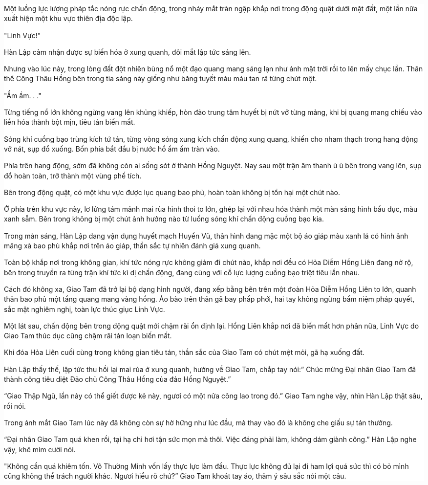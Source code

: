 Một luồng lực lượng pháp tắc nóng rực chấn động, trong nháy mắt tràn ngập khắp nơi trong động quật dưới mặt đất, một lần nữa xuất hiện một khu vực thiên địa độc lập.

"Linh Vực!"

Hàn Lập cảm nhận được sự biến hóa ở xung quanh, đôi mắt lập tức sáng lên.

Nhưng vào lúc này, trong lòng đất đột nhiên bùng nổ một đạo quang mang sáng lạn như ánh mặt trời rồi to lên mấy chục lần. Thân thể Công Thâu Hồng bên trong tia sáng này giống như băng tuyết màu máu tan rã từng chút một.

"Ầm ầm. . ."

Từng tiếng nổ lớn không ngừng vang lên khủng khiếp, hòn đảo trung tâm huyết bị nứt vỡ từng mảng, khi bị quang mang chiếu vào liền hóa thành bột mịn, tiêu tán biến mất.

Sóng khí cuồng bạo trùng kích tứ tán, từng vòng sóng xung kích chấn động xung quang, khiến cho nham thạch trong hang động vỡ nát, sụp đổ xuống. Bốn phía bắt đầu bị nước hồ ầm ầm tràn vào.

Phía trên hang động, sớm đã không còn ai sống sót ở thành Hồng Nguyệt. Nay sau một trận âm thanh ù ù bên trong vang lên, sụp đổ hoàn toàn, trở thành một vùng phế tích.

Bên trong động quật, có một khu vực được lục quang bao phủ, hoàn toàn không bị tổn hại một chút nào.

Ở phía trên khu vực này, lơ lửng tám mảnh mai rùa hình thoi to lớn, ghép lại với nhau hóa thành một màn sáng hình bầu dục, màu xanh sẫm. Bên trong không bị một chút ảnh hưởng nào từ luồng sóng khí chấn động cuồng bạo kia.

Trong màn sáng, Hàn Lập đang vận dụng huyết mạch Huyền Vũ, thân hình đang mặc một bộ áo giáp màu xanh lá có hình ảnh mãng xà bao phủ khắp nơi trên áo giáp, thần sắc tự nhiên đánh giá xung quanh.

Toàn bộ khắp nơi trong không gian, khí tức nóng rực không giảm đi chút nào, khắp nơi đều có Hỏa Diễm Hồng Liên đang nở rộ, bên trong truyền ra từng trận khí tức kì dị chấn động, đang cùng với cỗ lực lượng cuồng bạo triệt tiêu lẫn nhau.

Cách đó không xa, Giao Tam đã trở lại bộ dạng hình người, đang xếp bằng bên trên một đoàn Hỏa Diễm Hồng Liên to lớn, quanh thân bao phủ một tầng quang mang vàng hồng. Áo bào trên thân gã bay phấp phới, hai tay không ngừng bấm niệm pháp quyết, sắc mặt nghiêm nghị, toàn lực thúc giục Linh Vực.

Một lát sau, chấn động bên trong động quật mới chậm rãi ổn định lại. Hồng Liên khắp nơi đã biến mất hơn phân nữa, Linh Vực do Giao Tam thúc dục cũng chậm rãi tán loạn biến mất.

Khi đóa Hỏa Liên cuối cùng trong không gian tiêu tán, thần sắc của Giao Tam có chút mệt mỏi, gã hạ xuống đất.

Hàn Lập thấy thế, lập tức thu hồi lại mai rùa ở xung quanh, hướng về Giao Tam, chắp tay nói:” Chúc mừng Đại nhân Giao Tam đã thành công tiêu diệt Đảo chủ Công Thâu Hồng của đảo Hồng Nguyệt.”

“Giao Thập Ngũ, lần này có thể giết được kẻ này, ngươi có một nửa công lao trong đó.” Giao Tam nghe vậy, nhìn Hàn Lập thật sâu, rồi nói.

Trong ánh mắt Giao Tam lúc này đã không còn sự hờ hững như lúc đầu, mà thay vào đó là không che giấu sự tán thưởng.

“Đại nhân Giao Tam quá khen rồi, tại hạ chỉ hơi tận sức mọn mà thôi. Việc đáng phải làm, không dám giành công.” Hàn Lập nghe vậy, khẽ mỉm cười nói.

"Không cần quá khiêm tốn. Vô Thường Minh vốn lấy thực lực làm đầu. Thực lực không đủ lại đi ham lợi quá sức thì có bỏ mình cũng không thể trách người khác. Ngươi hiểu rõ chứ?” Giao Tam khoát tay áo, thâm ý sâu sắc nói một câu.
